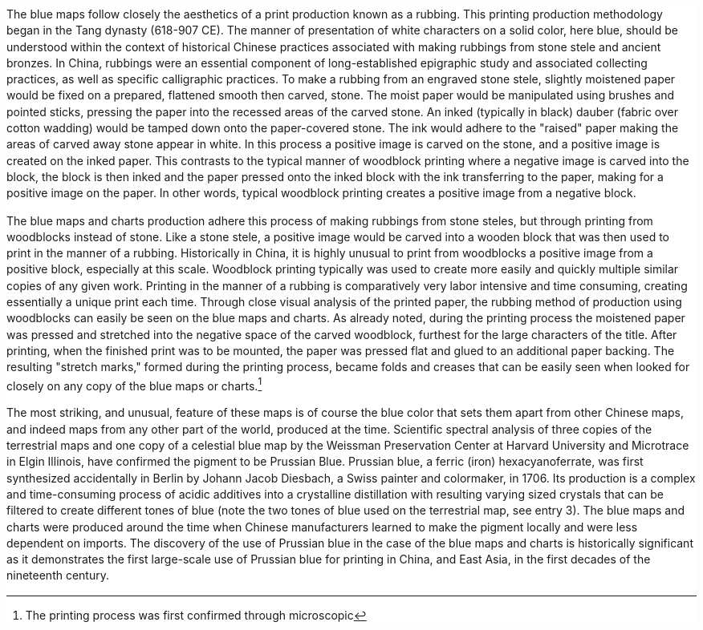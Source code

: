 The blue maps follow closely the aesthetics of a print production known
as a rubbing. This printing production methodology began in the Tang
dynasty (618-907 CE). The manner of presentation of white characters on
a solid color, here blue, should be understood within the context of
historical Chinese practices associated with making rubbings from stone
stele and ancient bronzes. In China, rubbings were an essential
component of long-established epigraphic study and associated collecting
practices, as well as specific calligraphic practices. To make a rubbing
from an engraved stone stele, slightly moistened paper would be fixed on
a prepared, flattened smooth then carved, stone. The moist paper would
be manipulated using brushes and pointed sticks, pressing the paper into
the recessed areas of the carved stone. An inked (typically in black)
dauber (fabric over cotton wadding) would be tamped down onto the
paper-covered stone. The ink would adhere to the "raised" paper making
the areas of carved away stone appear in white. In this process a
positive image is carved on the stone, and a positive image is created
on the inked paper. This contrasts to the typical manner of woodblock
printing where a negative image is carved into the block, the block is
then inked and the paper pressed onto the inked block with the ink
transferring to the paper, making for a positive image on the paper. In
other words, typical woodblock printing creates a positive image from a
negative block. 

The blue maps and charts production adhere this process of making
rubbings from stone steles, but through printing from woodblocks instead
of stone. Like a stone stele, a positive image would be carved into a
wooden block that was then used to print in the manner of a rubbing.
Historically in China, it is highly unusual to print from woodblocks a
positive image from a positive block, especially at this scale.
Woodblock printing typically was used to create more easily and quickly
multiple similar copies of any given work. Printing in the manner of a
rubbing is comparatively very labor intensive and time consuming,
creating essentially a unique print each time. Through close visual
analysis of the printed paper, the rubbing method of production using
woodblocks can easily be seen on the blue maps and charts. As already
noted, during the printing process the moistened paper was pressed and
stretched into the negative space of the carved woodblock, furthest for
the large characters of the title. After printing, when the finished
print was to be mounted, the paper was pressed flat and glued to an
additional paper backing. The resulting "stretch marks," formed during
the printing process, became folds and creases that can be easily seen
when looked for closely on any copy of the blue maps or charts.[^2]

The most striking, and unusual, feature of these maps is of course the
blue color that sets them apart from other Chinese maps, and indeed maps
from any other part of the world, produced at the time. Scientific
spectral analysis of three copies of the terrestrial maps and one copy
of a celestial blue map by the Weissman Preservation Center at Harvard
University and Microtrace in Elgin Illinois, have confirmed the pigment
to be Prussian Blue. Prussian blue, a ferric (iron) hexacyanoferrate,
was first synthesized accidentally in Berlin by Johann Jacob Diesbach, a
Swiss painter and colormaker, in 1706. Its production is a complex and
time-consuming process of acidic additives into a crystalline
distillation with resulting varying sized crystals that can be filtered
to create different tones of blue (note the two tones of blue used on
the terrestrial map, see entry 3). The blue maps and charts were
produced around the time when Chinese manufacturers learned to make the
pigment locally and were less dependent on imports. The discovery of the
use of Prussian blue in the case of the blue maps and charts is
historically significant as it demonstrates the first large-scale use of
Prussian blue for printing in China, and East Asia, in the first decades
of the nineteenth century.


[^1]: The author has based considerations of the production and
[^2]: The printing process was first confirmed through microscopic
[^3]: Using data sets as of October 2023.
[^4]: This is confirmed by one set in the Harvard-Yenching Library that
[^5]: Another example found at Waseda University mounted the title
[^6]: That these title slips were meant to be cut off is made especially
[^7]: Perhaps the best-known founders were calligraphers like Wang Duo
[^8]: Papelitzky, forthcoming.